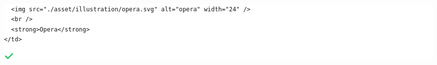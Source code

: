       <img src="./asset/illustration/opera.svg" alt="opera" width="24" />
      <br />
      <strong>Opera</strong>
    </td>
  </tr>
  <tr>
    <td align="center">
      <img src="./asset/icon/check.svg" width="20px" align="center" />
    </td>
    <td align="center">